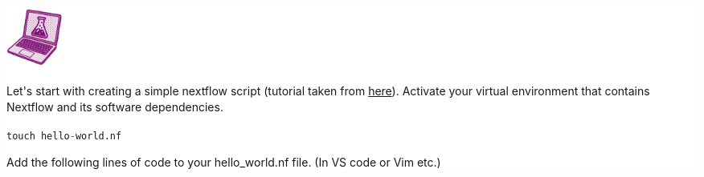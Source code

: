 <img src="../../images/laptop.png" width=70>

Let's start with creating a simple nextflow script (tutorial taken from [here](https://training.nextflow.io/2.1.1/hello_nextflow/01_hello_world/#11-examine-the-overall-code-structure)). 
Activate your virtual environment that contains Nextflow and its software dependencies.




```python
touch hello-world.nf
```

Add the following lines of code to your hello_world.nf file. (In VS code or Vim etc.)
